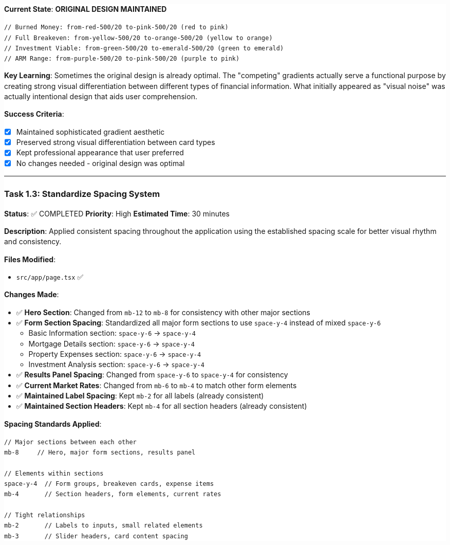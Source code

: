 **Current State**: **ORIGINAL DESIGN MAINTAINED**
```tsx
// Burned Money: from-red-500/20 to-pink-500/20 (red to pink)
// Full Breakeven: from-yellow-500/20 to-orange-500/20 (yellow to orange)  
// Investment Viable: from-green-500/20 to-emerald-500/20 (green to emerald)
// ARM Range: from-purple-500/20 to-pink-500/20 (purple to pink)
```

**Key Learning**: 
Sometimes the original design is already optimal. The "competing" gradients actually serve a functional purpose by creating strong visual differentiation between different types of financial information. What initially appeared as "visual noise" was actually intentional design that aids user comprehension.

**Success Criteria**:
- [x] Maintained sophisticated gradient aesthetic
- [x] Preserved strong visual differentiation between card types
- [x] Kept professional appearance that user preferred
- [x] No changes needed - original design was optimal

---

### **Task 1.3: Standardize Spacing System**
**Status**: ✅ COMPLETED
**Priority**: High
**Estimated Time**: 30 minutes

**Description**: Applied consistent spacing throughout the application using the established spacing scale for better visual rhythm and consistency.

**Files Modified**:
- `src/app/page.tsx` ✅

**Changes Made**:
- ✅ **Hero Section**: Changed from `mb-12` to `mb-8` for consistency with other major sections
- ✅ **Form Section Spacing**: Standardized all major form sections to use `space-y-4` instead of mixed `space-y-6`
  - Basic Information section: `space-y-6` → `space-y-4`
  - Mortgage Details section: `space-y-6` → `space-y-4`  
  - Property Expenses section: `space-y-6` → `space-y-4`
  - Investment Analysis section: `space-y-6` → `space-y-4`
- ✅ **Results Panel Spacing**: Changed from `space-y-6` to `space-y-4` for consistency
- ✅ **Current Market Rates**: Changed from `mb-6` to `mb-4` to match other form elements
- ✅ **Maintained Label Spacing**: Kept `mb-2` for all labels (already consistent)
- ✅ **Maintained Section Headers**: Kept `mb-4` for all section headers (already consistent)

**Spacing Standards Applied**:
```tsx
// Major sections between each other
mb-8     // Hero, major form sections, results panel

// Elements within sections  
space-y-4  // Form groups, breakeven cards, expense items
mb-4       // Section headers, form elements, current rates

// Tight relationships
mb-2       // Labels to inputs, small related elements
mb-3       // Slider headers, card content spacing
```
